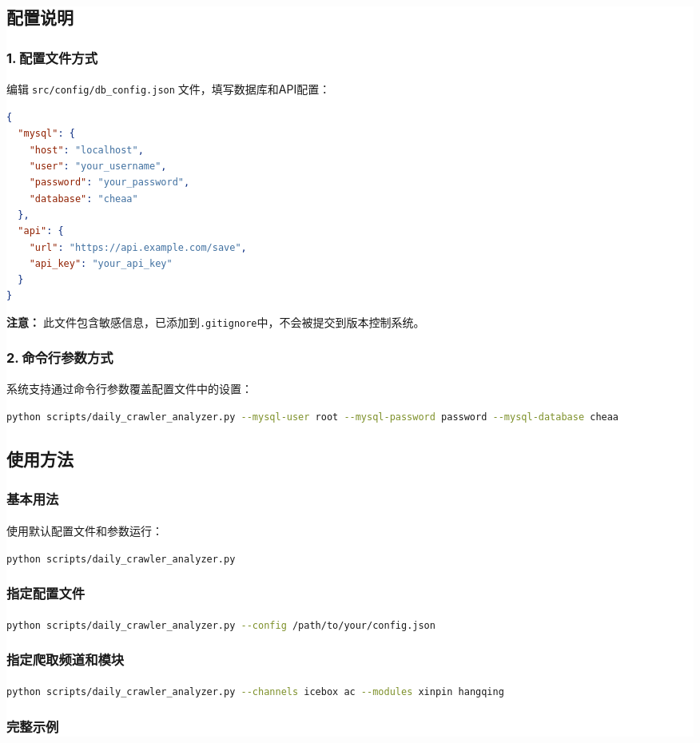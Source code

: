 ## 配置说明

### 1. 配置文件方式

编辑 `src/config/db_config.json` 文件，填写数据库和API配置：

```json
{
  "mysql": {
    "host": "localhost",
    "user": "your_username",
    "password": "your_password",
    "database": "cheaa"
  },
  "api": {
    "url": "https://api.example.com/save",
    "api_key": "your_api_key"
  }
}
```

**注意：** 此文件包含敏感信息，已添加到`.gitignore`中，不会被提交到版本控制系统。

### 2. 命令行参数方式

系统支持通过命令行参数覆盖配置文件中的设置：

```bash
python scripts/daily_crawler_analyzer.py --mysql-user root --mysql-password password --mysql-database cheaa
```

## 使用方法

### 基本用法

使用默认配置文件和参数运行：

```bash
python scripts/daily_crawler_analyzer.py
```

### 指定配置文件

```bash
python scripts/daily_crawler_analyzer.py --config /path/to/your/config.json
```

### 指定爬取频道和模块

```bash
python scripts/daily_crawler_analyzer.py --channels icebox ac --modules xinpin hangqing
```

### 完整示例

